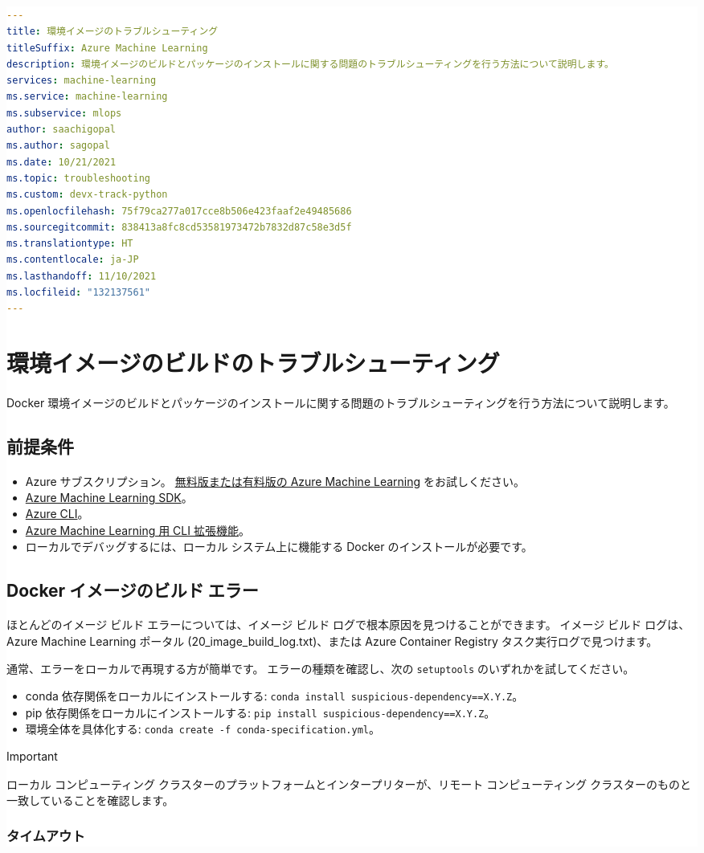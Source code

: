 ```yaml
---
title: 環境イメージのトラブルシューティング
titleSuffix: Azure Machine Learning
description: 環境イメージのビルドとパッケージのインストールに関する問題のトラブルシューティングを行う方法について説明します。
services: machine-learning
ms.service: machine-learning
ms.subservice: mlops
author: saachigopal
ms.author: sagopal
ms.date: 10/21/2021
ms.topic: troubleshooting
ms.custom: devx-track-python
ms.openlocfilehash: 75f79ca277a017cce8b506e423faaf2e49485686
ms.sourcegitcommit: 838413a8fc8cd53581973472b7832d87c58e3d5f
ms.translationtype: HT
ms.contentlocale: ja-JP
ms.lasthandoff: 11/10/2021
ms.locfileid: "132137561"
---
```

# <a name="troubleshoot-environment-image-builds"></a>環境イメージのビルドのトラブルシューティング

Docker 環境イメージのビルドとパッケージのインストールに関する問題のトラブルシューティングを行う方法について説明します。

## <a name="prerequisites"></a>前提条件

* Azure サブスクリプション。 [無料版または有料版の Azure Machine Learning](https://azure.microsoft.com/free/) をお試しください。
* [Azure Machine Learning SDK](/python/api/overview/azure/ml/install)。
* [Azure CLI](/cli/azure/install-azure-cli)。
* [Azure Machine Learning 用 CLI 拡張機能](reference-azure-machine-learning-cli.md)。
* ローカルでデバッグするには、ローカル システム上に機能する Docker のインストールが必要です。

## <a name="docker-image-build-failures"></a>Docker イメージのビルド エラー
 
ほとんどのイメージ ビルド エラーについては、イメージ ビルド ログで根本原因を見つけることができます。
イメージ ビルド ログは、Azure Machine Learning ポータル (20\_image\_build\_log.txt)、または Azure Container Registry タスク実行ログで見つけます。
 
通常、エラーをローカルで再現する方が簡単です。 エラーの種類を確認し、次の `setuptools` のいずれかを試してください。

- conda 依存関係をローカルにインストールする: `conda install suspicious-dependency==X.Y.Z`。
- pip 依存関係をローカルにインストールする: `pip install suspicious-dependency==X.Y.Z`。
- 環境全体を具体化する: `conda create -f conda-specification.yml`。

> [!IMPORTANT]
> ローカル コンピューティング クラスターのプラットフォームとインタープリターが、リモート コンピューティング クラスターのものと一致していることを確認します。 

### <a name="timeout"></a>タイムアウト 
 
